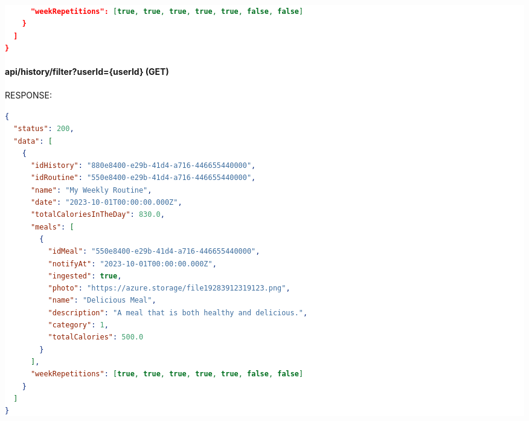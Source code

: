 ```json
      "weekRepetitions": [true, true, true, true, true, false, false]
    }
  ]
}
```

#### api/history/filter?userId={userId} **(GET)**

RESPONSE:

```json
{
  "status": 200,
  "data": [
    {
      "idHistory": "880e8400-e29b-41d4-a716-446655440000",
      "idRoutine": "550e8400-e29b-41d4-a716-446655440000",
      "name": "My Weekly Routine",
      "date": "2023-10-01T00:00:00.000Z",
      "totalCaloriesInTheDay": 830.0,
      "meals": [
        {
          "idMeal": "550e8400-e29b-41d4-a716-446655440000",
          "notifyAt": "2023-10-01T00:00:00.000Z",
          "ingested": true,
          "photo": "https://azure.storage/file19283912319123.png",
          "name": "Delicious Meal",
          "description": "A meal that is both healthy and delicious.",
          "category": 1,
          "totalCalories": 500.0
        }
      ],
      "weekRepetitions": [true, true, true, true, true, false, false]
    }
  ]
}
```
